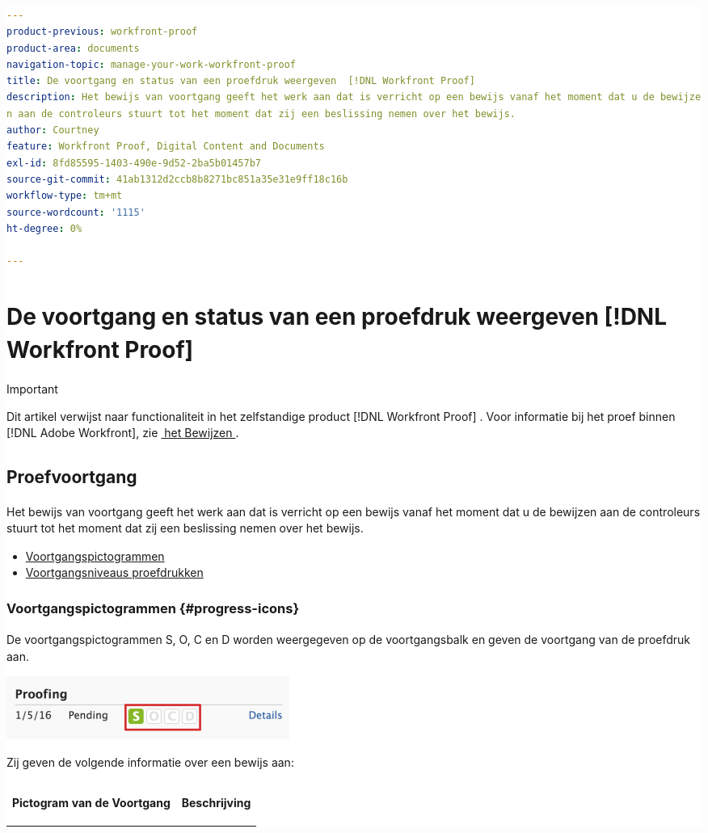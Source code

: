 ```yaml
---
product-previous: workfront-proof
product-area: documents
navigation-topic: manage-your-work-workfront-proof
title: De voortgang en status van een proefdruk weergeven  [!DNL Workfront Proof]
description: Het bewijs van voortgang geeft het werk aan dat is verricht op een bewijs vanaf het moment dat u de bewijzen aan de controleurs stuurt tot het moment dat zij een beslissing nemen over het bewijs.
author: Courtney
feature: Workfront Proof, Digital Content and Documents
exl-id: 8fd85595-1403-490e-9d52-2ba5b01457b7
source-git-commit: 41ab1312d2ccb8b8271bc851a35e31e9ff18c16b
workflow-type: tm+mt
source-wordcount: '1115'
ht-degree: 0%

---
```


# De voortgang en status van een proefdruk weergeven [!DNL Workfront Proof]

>[!IMPORTANT]
>
>Dit artikel verwijst naar functionaliteit in het zelfstandige product [!DNL Workfront Proof] . Voor informatie bij het proef binnen [!DNL Adobe Workfront], zie [&#x200B; het Bewijzen &#x200B;](../../../review-and-approve-work/proofing/proofing.md).

## Proefvoortgang

Het bewijs van voortgang geeft het werk aan dat is verricht op een bewijs vanaf het moment dat u de bewijzen aan de controleurs stuurt tot het moment dat zij een beslissing nemen over het bewijs.

* [Voortgangspictogrammen](#progress-icons)
* [Voortgangsniveaus proefdrukken](#levels-of-proof-progress)

### Voortgangspictogrammen {#progress-icons}

De voortgangspictogrammen S, O, C en D worden weergegeven op de voortgangsbalk en geven de voortgang van de proefdruk aan.

![&#x200B; proof_edit_existing_progress.png &#x200B;](assets/proof-edit-existing-progress-350x78.png)

Zij geven de volgende informatie over een bewijs aan:

<table style="table-layout:auto"> 
 <col> 
 <col> 
 <thead> 
  <tr> 
   <td> <p><strong> Pictogram van de Voortgang </strong> </p> </td> 
   <td> <p><strong> Beschrijving </strong> </p> </td> 
  </tr> 
 </thead> 
 <tbody> 
  <tr> 